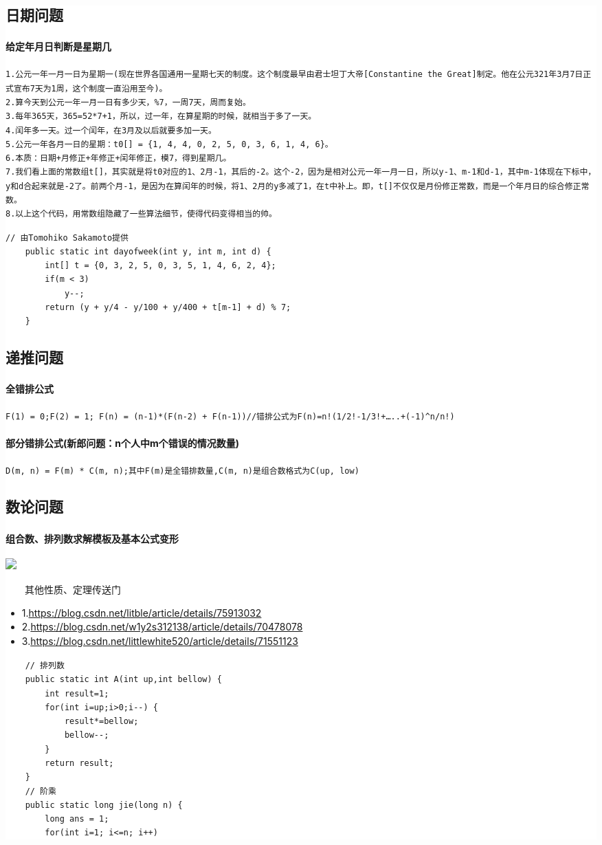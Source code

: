 ## 日期问题

#### 给定年月日判断是星期几  
```
1.公元一年一月一日为星期一(现在世界各国通用一星期七天的制度。这个制度最早由君士坦丁大帝[Constantine the Great]制定。他在公元321年3月7日正式宣布7天为1周，这个制度一直沿用至今)。
2.算今天到公元一年一月一日有多少天，%7，一周7天，周而复始。
3.每年365天，365=52*7+1，所以，过一年，在算星期的时候，就相当于多了一天。
4.闰年多一天。过一个闰年，在3月及以后就要多加一天。
5.公元一年各月一日的星期：t0[] = {1, 4, 4, 0, 2, 5, 0, 3, 6, 1, 4, 6}。
6.本质：日期+月修正+年修正+闰年修正，模7，得到星期几。
7.我们看上面的常数组t[]，其实就是将t0对应的1、2月-1，其后的-2。这个-2，因为是相对公元一年一月一日，所以y-1、m-1和d-1，其中m-1体现在下标中，y和d合起来就是-2了。前两个月-1，是因为在算闰年的时候，将1、2月的y多减了1，在t中补上。即，t[]不仅仅是月份修正常数，而是一个年月日的综合修正常数。
8.以上这个代码，用常数组隐藏了一些算法细节，使得代码变得相当的帅。
```
```
// 由Tomohiko Sakamoto提供
    public static int dayofweek(int y, int m, int d) {
        int[] t = {0, 3, 2, 5, 0, 3, 5, 1, 4, 6, 2, 4};
        if(m < 3)
            y--;
        return (y + y/4 - y/100 + y/400 + t[m-1] + d) % 7;
    }
```

## 递推问题

#### 全错排公式

```
F(1) = 0;F(2) = 1; F(n) = (n-1)*(F(n-2) + F(n-1))//错排公式为F(n)=n!(1/2!-1/3!+…..+(-1)^n/n!)
```

#### 部分错排公式(新郎问题：n个人中m个错误的情况数量)

```
D(m, n) = F(m) * C(m, n);其中F(m)是全错排数量,C(m, n)是组合数格式为C(up, low)
```

## 数论问题

#### 组合数、排列数求解模板及基本公式变形

![](https://ws1.sinaimg.cn/large/005L0VzSgy1ftwvodb6eej30sg0hzwf6.jpg)  

&emsp;&emsp;其他性质、定理传送门

- 1.https://blog.csdn.net/litble/article/details/75913032
- 2.https://blog.csdn.net/w1y2s312138/article/details/70478078
- 3.https://blog.csdn.net/littlewhite520/article/details/71551123

```
    // 排列数
    public static int A(int up,int bellow) {
        int result=1;
        for(int i=up;i>0;i--) {
            result*=bellow;
            bellow--;
        }
        return result;
    }
    // 阶乘
    public static long jie(long n) {
        long ans = 1;
        for(int i=1; i<=n; i++)
```